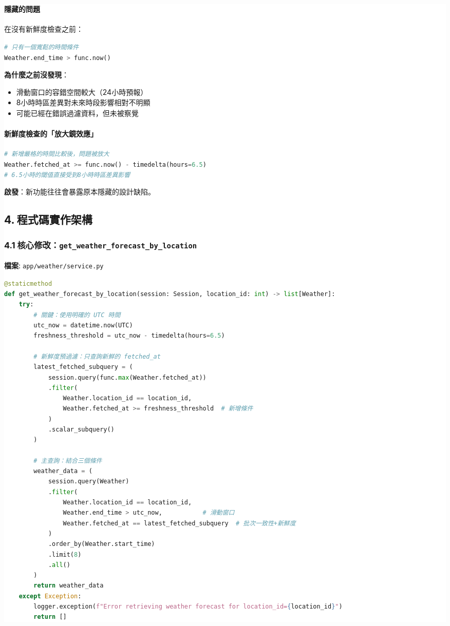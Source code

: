 #### 隱藏的問題
在沒有新鮮度檢查之前：
```python
# 只有一個寬鬆的時間條件
Weather.end_time > func.now()
```

**為什麼之前沒發現**：
- 滑動窗口的容錯空間較大（24小時預報）
- 8小時時區差異對未來時段影響相對不明顯
- 可能已經在錯誤過濾資料，但未被察覺

#### 新鮮度檢查的「放大鏡效應」
```python
# 新增嚴格的時間比較後，問題被放大
Weather.fetched_at >= func.now() - timedelta(hours=6.5)
# 6.5小時的閾值直接受到8小時時區差異影響
```

**啟發**：新功能往往會暴露原本隱藏的設計缺陷。

## 4. 程式碼實作架構

### 4.1 核心修改：`get_weather_forecast_by_location`

**檔案**: `app/weather/service.py`

```python
@staticmethod
def get_weather_forecast_by_location(session: Session, location_id: int) -> list[Weather]:
    try:
        # 關鍵：使用明確的 UTC 時間
        utc_now = datetime.now(UTC)
        freshness_threshold = utc_now - timedelta(hours=6.5)

        # 新鮮度預過濾：只查詢新鮮的 fetched_at
        latest_fetched_subquery = (
            session.query(func.max(Weather.fetched_at))
            .filter(
                Weather.location_id == location_id,
                Weather.fetched_at >= freshness_threshold  # 新增條件
            )
            .scalar_subquery()
        )

        # 主查詢：結合三個條件
        weather_data = (
            session.query(Weather)
            .filter(
                Weather.location_id == location_id,
                Weather.end_time > utc_now,           # 滑動窗口
                Weather.fetched_at == latest_fetched_subquery  # 批次一致性+新鮮度
            )
            .order_by(Weather.start_time)
            .limit(8)
            .all()
        )
        return weather_data
    except Exception:
        logger.exception(f"Error retrieving weather forecast for location_id={location_id}")
        return []
```
